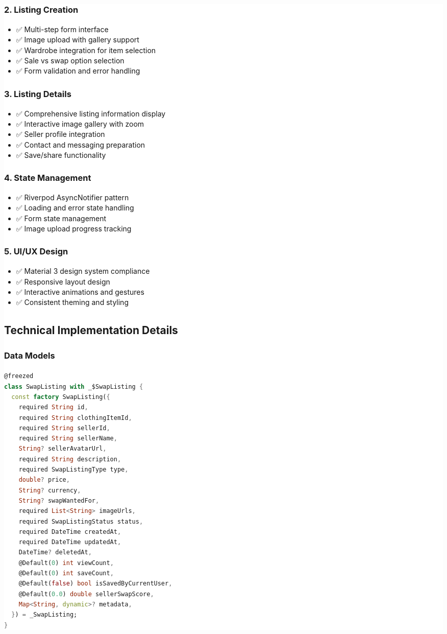 ### 2. Listing Creation
- ✅ Multi-step form interface
- ✅ Image upload with gallery support
- ✅ Wardrobe integration for item selection
- ✅ Sale vs swap option selection
- ✅ Form validation and error handling

### 3. Listing Details
- ✅ Comprehensive listing information display
- ✅ Interactive image gallery with zoom
- ✅ Seller profile integration
- ✅ Contact and messaging preparation
- ✅ Save/share functionality

### 4. State Management
- ✅ Riverpod AsyncNotifier pattern
- ✅ Loading and error state handling
- ✅ Form state management
- ✅ Image upload progress tracking

### 5. UI/UX Design
- ✅ Material 3 design system compliance
- ✅ Responsive layout design
- ✅ Interactive animations and gestures
- ✅ Consistent theming and styling

## Technical Implementation Details

### Data Models
```dart
@freezed
class SwapListing with _$SwapListing {
  const factory SwapListing({
    required String id,
    required String clothingItemId,
    required String sellerId,
    required String sellerName,
    String? sellerAvatarUrl,
    required String description,
    required SwapListingType type,
    double? price,
    String? currency,
    String? swapWantedFor,
    required List<String> imageUrls,
    required SwapListingStatus status,
    required DateTime createdAt,
    required DateTime updatedAt,
    DateTime? deletedAt,
    @Default(0) int viewCount,
    @Default(0) int saveCount,
    @Default(false) bool isSavedByCurrentUser,
    @Default(0.0) double sellerSwapScore,
    Map<String, dynamic>? metadata,
  }) = _SwapListing;
}
```
